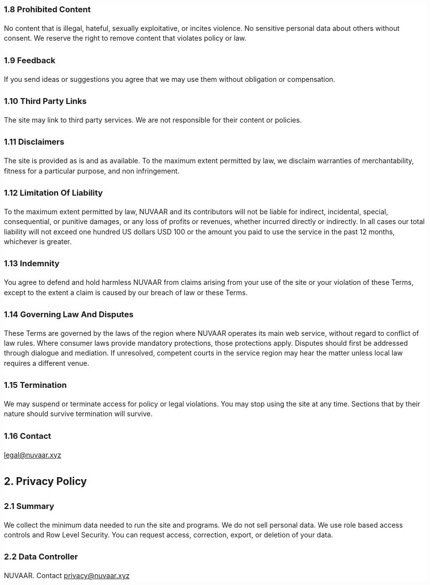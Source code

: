 ### 1.8 Prohibited Content
No content that is illegal, hateful, sexually exploitative, or incites violence. No sensitive personal data about others without consent. We reserve the right to remove content that violates policy or law.

### 1.9 Feedback
If you send ideas or suggestions you agree that we may use them without obligation or compensation.

### 1.10 Third Party Links
The site may link to third party services. We are not responsible for their content or policies.

### 1.11 Disclaimers
The site is provided as is and as available. To the maximum extent permitted by law, we disclaim warranties of merchantability, fitness for a particular purpose, and non infringement.

### 1.12 Limitation Of Liability
To the maximum extent permitted by law, NUVAAR and its contributors will not be liable for indirect, incidental, special, consequential, or punitive damages, or any loss of profits or revenues, whether incurred directly or indirectly. In all cases our total liability will not exceed one hundred US dollars USD 100 or the amount you paid to use the service in the past 12 months, whichever is greater.

### 1.13 Indemnity
You agree to defend and hold harmless NUVAAR from claims arising from your use of the site or your violation of these Terms, except to the extent a claim is caused by our breach of law or these Terms.

### 1.14 Governing Law And Disputes
These Terms are governed by the laws of the region where NUVAAR operates its main web service, without regard to conflict of law rules. Where consumer laws provide mandatory protections, those protections apply. Disputes should first be addressed through dialogue and mediation. If unresolved, competent courts in the service region may hear the matter unless local law requires a different venue.

### 1.15 Termination
We may suspend or terminate access for policy or legal violations. You may stop using the site at any time. Sections that by their nature should survive termination will survive.

### 1.16 Contact
legal@nuvaar.xyz

## 2. Privacy Policy

### 2.1 Summary
We collect the minimum data needed to run the site and programs. We do not sell personal data. We use role based access controls and Row Level Security. You can request access, correction, export, or deletion of your data.

### 2.2 Data Controller
NUVAAR. Contact privacy@nuvaar.xyz
